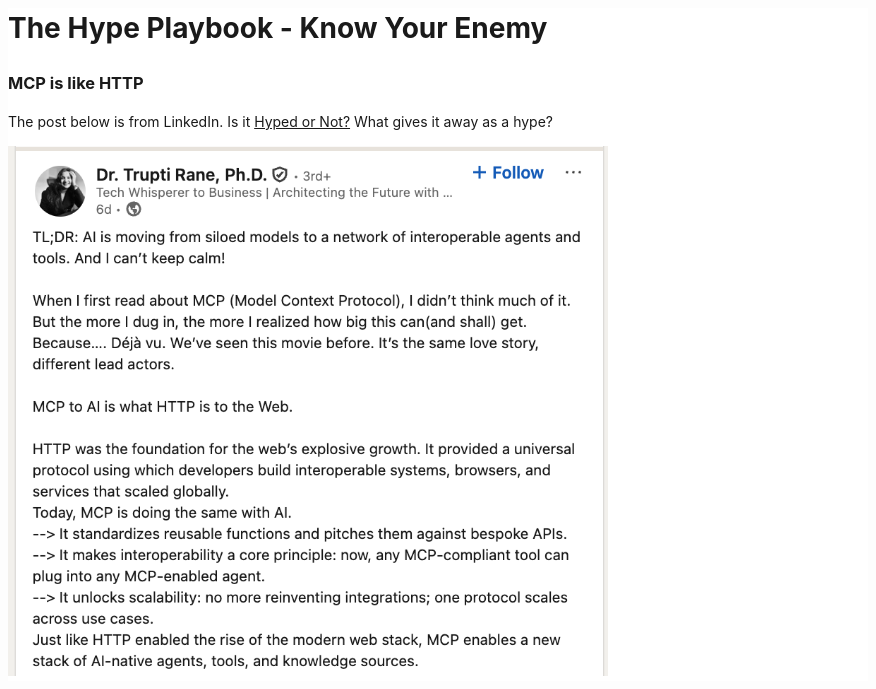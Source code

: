 

# The Hype Playbook - Know Your Enemy


### MCP is like HTTP

The post below is from LinkedIn. Is it [Hyped or Not?](https://www.linkedin.com/posts/dr-trupti-rane-ph-d-75a07621_tldr-ai-is-moving-from-siloed-models-to-activity-7368649597440667650--gw-?utm_source=share&utm_medium=member_desktop&rcm=ACoAAACzBgQB6j6bEmcNzE0sFF6savCpf28EVIQ) 
What gives it away as a hype? 

<img src="assets/mcp-to-http.png" alt="Alt text" style="max-width: 600px; width: 100%; height: auto;">
